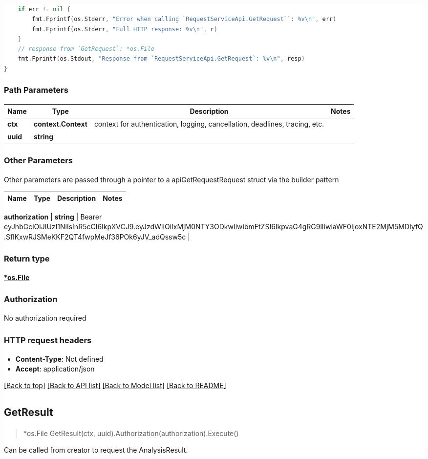 ```go
    if err != nil {
        fmt.Fprintf(os.Stderr, "Error when calling `RequestServiceApi.GetRequest``: %v\n", err)
        fmt.Fprintf(os.Stderr, "Full HTTP response: %v\n", r)
    }
    // response from `GetRequest`: *os.File
    fmt.Fprintf(os.Stdout, "Response from `RequestServiceApi.GetRequest`: %v\n", resp)
}
```

### Path Parameters


Name | Type | Description  | Notes
------------- | ------------- | ------------- | -------------
**ctx** | **context.Context** | context for authentication, logging, cancellation, deadlines, tracing, etc.
**uuid** | **string** |  | 

### Other Parameters

Other parameters are passed through a pointer to a apiGetRequestRequest struct via the builder pattern


Name | Type | Description  | Notes
------------- | ------------- | ------------- | -------------

 **authorization** | **string** | Bearer eyJhbGciOiJIUzI1NiIsInR5cCI6IkpXVCJ9.eyJzdWIiOiIxMjM0NTY3ODkwIiwibmFtZSI6IkpvaG4gRG9lIiwiaWF0IjoxNTE2MjM5MDIyfQ.SflKxwRJSMeKKF2QT4fwpMeJf36POk6yJV_adQssw5c | 

### Return type

[***os.File**](*os.File.md)

### Authorization

No authorization required

### HTTP request headers

- **Content-Type**: Not defined
- **Accept**: application/json

[[Back to top]](#) [[Back to API list]](../README.md#documentation-for-api-endpoints)
[[Back to Model list]](../README.md#documentation-for-models)
[[Back to README]](../README.md)


## GetResult

> *os.File GetResult(ctx, uuid).Authorization(authorization).Execute()

Can be called from creator to request the AnalysisResult.

